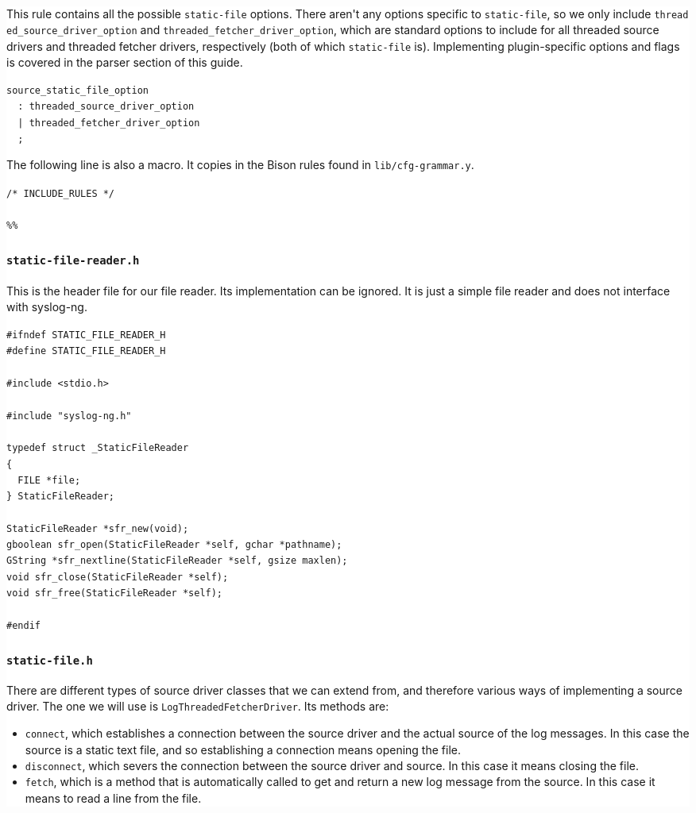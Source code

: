 This rule contains all the possible `static-file` options. There aren't any options specific to `static-file`, so we only include `threaded_source_driver_option` and `threaded_fetcher_driver_option`, which are standard options to include for all threaded source drivers and threaded fetcher drivers, respectively (both of which `static-file` is). Implementing plugin-specific options and flags is covered in the parser section of this guide.
```
source_static_file_option
  : threaded_source_driver_option
  | threaded_fetcher_driver_option
  ;
```

The following line is also a macro. It copies in the Bison rules found in `lib/cfg-grammar.y`.
```
/* INCLUDE_RULES */

%%
```

### `static-file-reader.h`

This is the header file for our file reader. Its implementation can be ignored. It is just a simple file reader and does not interface with syslog-ng.
```
#ifndef STATIC_FILE_READER_H
#define STATIC_FILE_READER_H

#include <stdio.h>

#include "syslog-ng.h"

typedef struct _StaticFileReader
{
  FILE *file;
} StaticFileReader;

StaticFileReader *sfr_new(void);
gboolean sfr_open(StaticFileReader *self, gchar *pathname);
GString *sfr_nextline(StaticFileReader *self, gsize maxlen);
void sfr_close(StaticFileReader *self);
void sfr_free(StaticFileReader *self);

#endif
```

### `static-file.h`

There are different types of source driver classes that we can extend from, and therefore various ways of implementing a source driver. The one we will use is `LogThreadedFetcherDriver`. Its methods are:
* `connect`, which establishes a connection between the source driver and the actual source of the log messages. In this case the source is a static text file, and so establishing a connection means opening the file.
* `disconnect`, which severs the connection between the source driver and source. In this case it means closing the file.
* `fetch`, which is a method that is automatically called to get and return a new log message from the source. In this case it means to read a line from the file.
